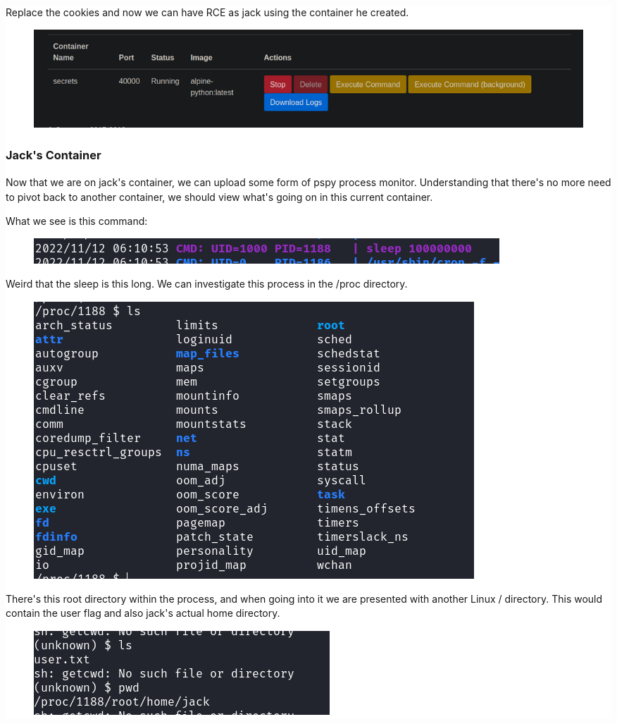 Replace the cookies and now we can have RCE as jack using the container he created.

<figure><img src="../../.gitbook/assets/image (93).png" alt=""><figcaption></figcaption></figure>

### Jack's Container

Now that we are on jack's container, we can upload some form of pspy process monitor. Understanding that there's no more need to pivot back to another container, we should view what's going on in this current container.

What we see is this command:

<figure><img src="../../.gitbook/assets/image (1) (1).png" alt=""><figcaption></figcaption></figure>

Weird that the sleep is this long. We can investigate this process in the /proc directory.

<figure><img src="../../.gitbook/assets/image (89).png" alt=""><figcaption></figcaption></figure>

There's this root directory within the process, and when going into it we are presented with another Linux / directory. This would contain the user flag and also jack's actual home directory.

<figure><img src="../../.gitbook/assets/image (2) (1).png" alt=""><figcaption></figcaption></figure>
